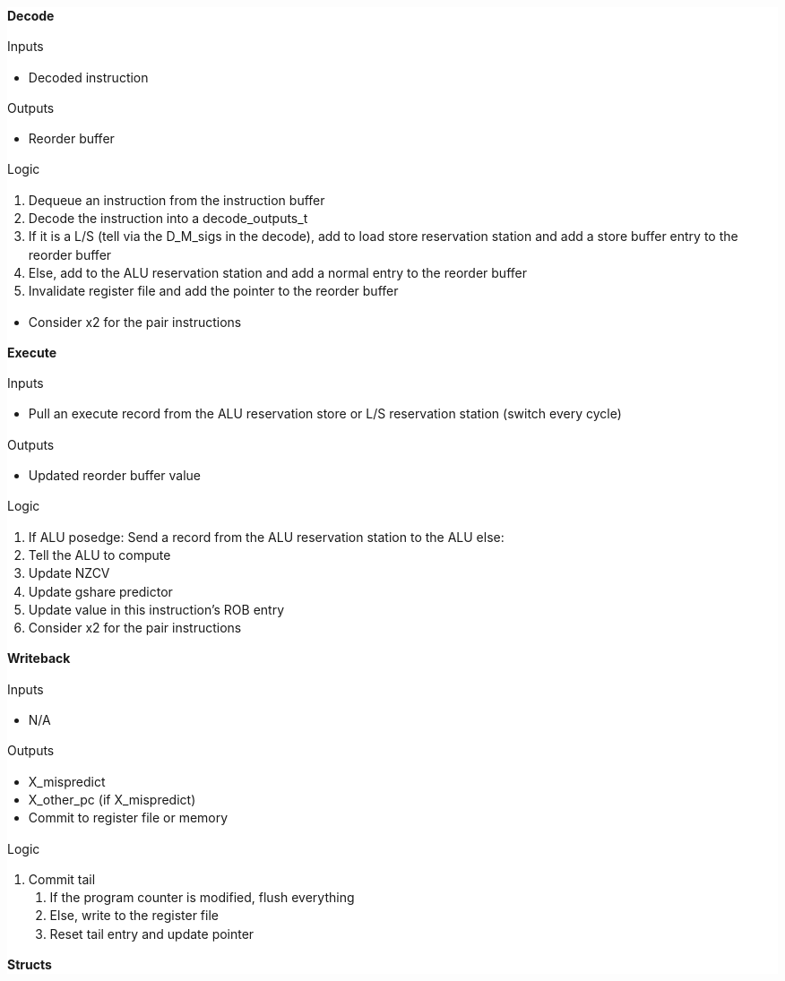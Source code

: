 **Decode**

Inputs

- Decoded instruction

Outputs

- Reorder buffer

Logic

1. Dequeue an instruction from the instruction buffer
2. Decode the instruction into a decode_outputs_t
3. If it is a L/S (tell via the D_M_sigs in the decode), add to load store reservation station and add a store buffer entry to the reorder buffer
4. Else, add to the ALU reservation station and add a normal entry to the reorder buffer
5. Invalidate register file and add the pointer to the reorder buffer
- Consider x2 for the pair instructions

**Execute**

Inputs

- Pull an execute record from the ALU reservation store or L/S reservation station (switch every cycle)

Outputs

- Updated reorder buffer value

Logic

1. If ALU posedge: Send a record from the ALU reservation station to the ALU else: 
2. Tell the ALU to compute
3. Update NZCV
4. Update gshare predictor
5. Update value in this instruction’s ROB entry
6. Consider x2 for the pair instructions

**Writeback**

Inputs

- N/A

Outputs

- X_mispredict
- X_other_pc (if X_mispredict)
- Commit to register file or memory

Logic

1. Commit tail
    1. If the program counter is modified, flush everything
    2. Else, write to the register file
    3. Reset tail entry and update pointer

**Structs**
